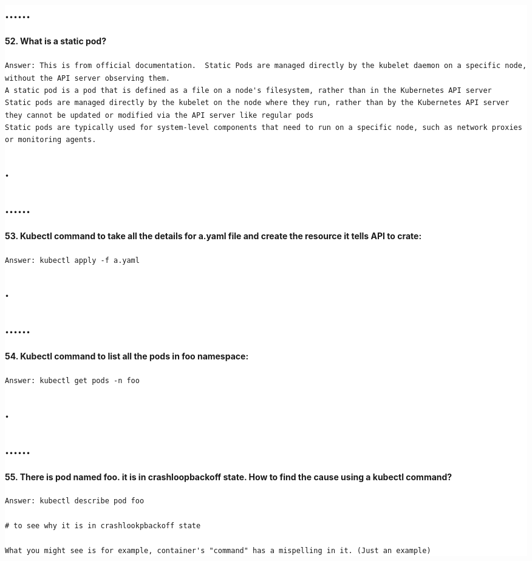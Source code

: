 

## ......

#### 52. What is a static pod?

    Answer: This is from official documentation.  Static Pods are managed directly by the kubelet daemon on a specific node, without the API server observing them.
    A static pod is a pod that is defined as a file on a node's filesystem, rather than in the Kubernetes API server
    Static pods are managed directly by the kubelet on the node where they run, rather than by the Kubernetes API server
    they cannot be updated or modified via the API server like regular pods
    Static pods are typically used for system-level components that need to run on a specific node, such as network proxies or monitoring agents.

## .


## ......

#### 53. Kubectl command to take all the details for a.yaml file and create the resource it tells API to crate: 

    Answer: kubectl apply -f a.yaml  

## .



## ......

#### 54. Kubectl command to list all the pods in foo namespace: 

    Answer: kubectl get pods -n foo

## .



## ......

#### 55. There is pod named foo. it is in crashloopbackoff state. How to find the cause using a kubectl command? 

    Answer: kubectl describe pod foo

    # to see why it is in crashlookpbackoff state

    What you might see is for example, container's "command" has a mispelling in it. (Just an example)
